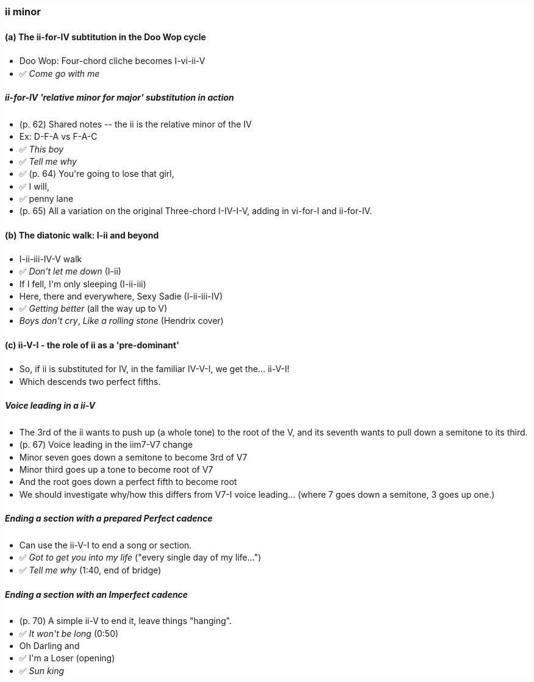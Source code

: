 ### ii minor

#### (a) The ii-for-IV subtitution in the Doo Wop cycle

- Doo Wop: Four-chord cliche becomes I-vi-ii-V
- ✅ _Come go with me_

##### ii-for-IV 'relative minor for major' substitution in action

- (p. 62) Shared notes -- the ii is the relative minor of the IV
- Ex: D-F-A vs F-A-C
- ✅ _This boy_
- ✅ _Tell me why_
- ✅ (p. 64) You're going to lose that girl,
- ✅ I will,
- ✅ penny lane
- (p. 65) All a variation on the original Three-chord I-IV-I-V, adding in vi-for-I and ii-for-IV.

#### (b) The diatonic walk: I-ii and beyond

- I-ii-iii-IV-V walk
- ✅ _Don't let me down_ (I-ii)
- If I fell, I'm only sleeping (I-ii-iii)
- Here, there and everywhere, Sexy Sadie (I-ii-iii-IV)
- ✅ _Getting better_ (all the way up to V)
- _Boys don't cry_, _Like a rolling stone_ (Hendrix cover)

#### (c) ii-V-I - the role of ii as a 'pre-dominant'

- So, if ii is substituted for IV, in the familiar IV-V-I, we get the... ii-V-I!
- Which descends two perfect fifths.

##### Voice leading in a ii-V

- The 3rd of the ii wants to push up (a whole tone) to the root of the V, and its seventh wants to pull down a semitone to its third.
- (p. 67) Voice leading in the iim7-V7 change
- Minor seven goes down a semitone to become 3rd of V7
- Minor third goes up a tone to become root of V7
- And the root goes down a perfect fifth to become root
- We should investigate why/how this differs from V7-I voice leading... (where 7 goes down a semitone, 3 goes up one.)

##### Ending a section with a prepared Perfect cadence

- Can use the ii-V-I to end a song or section.
- ✅ _Got to get you into my life_ ("every single day of my life...")
- ✅ _Tell me why_ (1:40, end of bridge)

##### Ending a section with an Imperfect cadence

- (p. 70) A simple ii-V to end it, leave things "hanging".
- ✅ _It won't be long_ (0:50)
- Oh Darling and
- ✅ I'm a Loser (opening)
- ✅ _Sun king_
